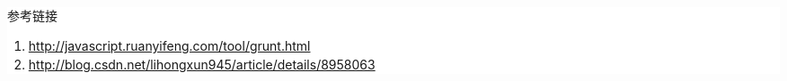 参考链接
1. <a href="http://javascript.ruanyifeng.com/tool/grunt.html" target="_blank">http://javascript.ruanyifeng.com/tool/grunt.html</a>
2. <a href="http://blog.csdn.net/lihongxun945/article/details/8958063" target="_blank">http://blog.csdn.net/lihongxun945/article/details/8958063</a>












































